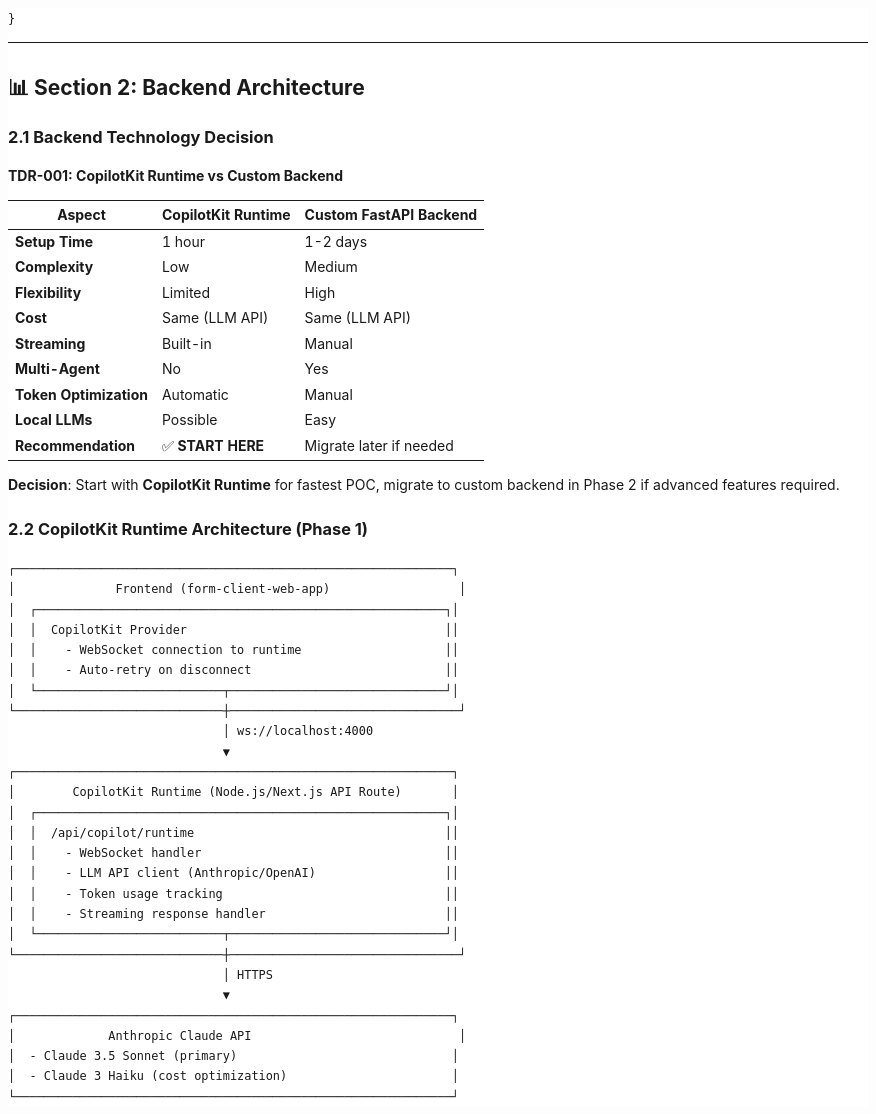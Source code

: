 ```typescript
}
```

---

## 📊 Section 2: Backend Architecture

### 2.1 Backend Technology Decision

**TDR-001: CopilotKit Runtime vs Custom Backend**

| Aspect                 | CopilotKit Runtime | Custom FastAPI Backend  |
| ---------------------- | ------------------ | ----------------------- |
| **Setup Time**         | 1 hour             | 1-2 days                |
| **Complexity**         | Low                | Medium                  |
| **Flexibility**        | Limited            | High                    |
| **Cost**               | Same (LLM API)     | Same (LLM API)          |
| **Streaming**          | Built-in           | Manual                  |
| **Multi-Agent**        | No                 | Yes                     |
| **Token Optimization** | Automatic          | Manual                  |
| **Local LLMs**         | Possible           | Easy                    |
| **Recommendation**     | ✅ **START HERE**  | Migrate later if needed |

**Decision**: Start with **CopilotKit Runtime** for fastest POC, migrate to
custom backend in Phase 2 if advanced features required.

### 2.2 CopilotKit Runtime Architecture (Phase 1)

```
┌─────────────────────────────────────────────────────────────┐
│              Frontend (form-client-web-app)                  │
│  ┌─────────────────────────────────────────────────────────┐│
│  │  CopilotKit Provider                                    ││
│  │    - WebSocket connection to runtime                    ││
│  │    - Auto-retry on disconnect                           ││
│  └──────────────────────────┬──────────────────────────────┘│
└─────────────────────────────┼────────────────────────────────┘
                              │ ws://localhost:4000
                              ▼
┌─────────────────────────────────────────────────────────────┐
│        CopilotKit Runtime (Node.js/Next.js API Route)       │
│  ┌─────────────────────────────────────────────────────────┐│
│  │  /api/copilot/runtime                                   ││
│  │    - WebSocket handler                                  ││
│  │    - LLM API client (Anthropic/OpenAI)                  ││
│  │    - Token usage tracking                               ││
│  │    - Streaming response handler                         ││
│  └──────────────────────────┬──────────────────────────────┘│
└─────────────────────────────┼────────────────────────────────┘
                              │ HTTPS
                              ▼
┌─────────────────────────────────────────────────────────────┐
│             Anthropic Claude API                             │
│  - Claude 3.5 Sonnet (primary)                              │
│  - Claude 3 Haiku (cost optimization)                       │
└─────────────────────────────────────────────────────────────┘
```
